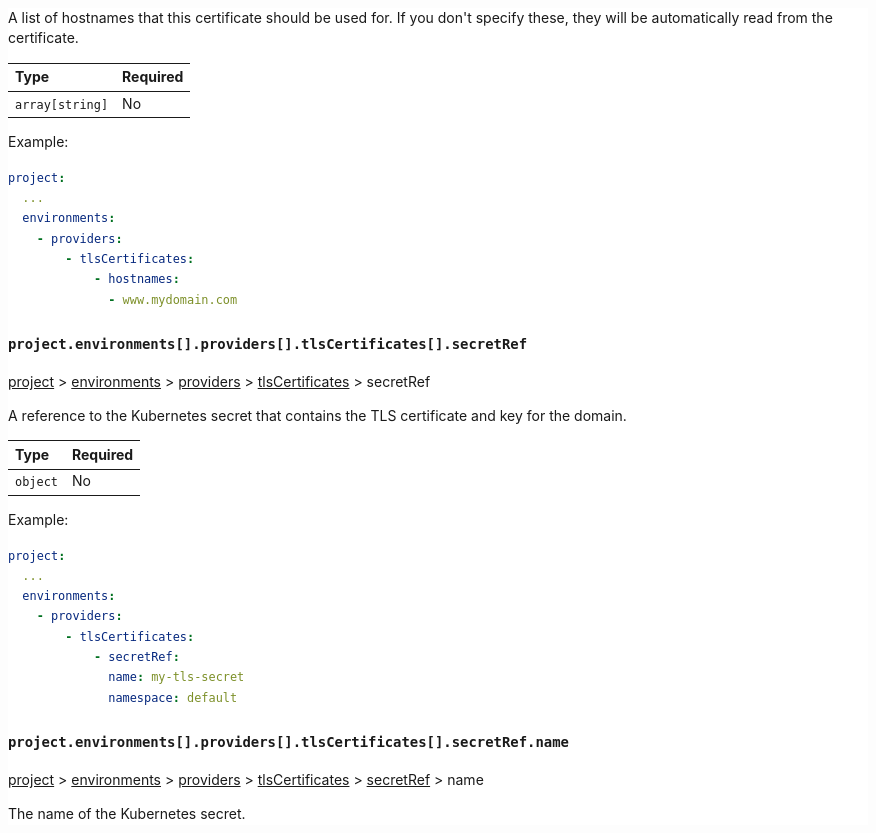 A list of hostnames that this certificate should be used for. If you don't specify these, they will be automatically read from the certificate.

| Type | Required |
| :--- | :--- |
| `array[string]` | No |

Example:

```yaml
project:
  ...
  environments:
    - providers:
        - tlsCertificates:
            - hostnames:
              - www.mydomain.com
```

### `project.environments[].providers[].tlsCertificates[].secretRef`

[project](kubernetes.md#project) &gt; [environments](kubernetes.md#project.environments[]) &gt; [providers](kubernetes.md#project.environments[].providers[]) &gt; [tlsCertificates](kubernetes.md#project.environments[].providers[].tlscertificates[]) &gt; secretRef

A reference to the Kubernetes secret that contains the TLS certificate and key for the domain.

| Type | Required |
| :--- | :--- |
| `object` | No |

Example:

```yaml
project:
  ...
  environments:
    - providers:
        - tlsCertificates:
            - secretRef:
              name: my-tls-secret
              namespace: default
```

### `project.environments[].providers[].tlsCertificates[].secretRef.name`

[project](kubernetes.md#project) &gt; [environments](kubernetes.md#project.environments[]) &gt; [providers](kubernetes.md#project.environments[].providers[]) &gt; [tlsCertificates](kubernetes.md#project.environments[].providers[].tlscertificates[]) &gt; [secretRef](kubernetes.md#project.environments[].providers[].tlscertificates[].secretref) &gt; name

The name of the Kubernetes secret.
